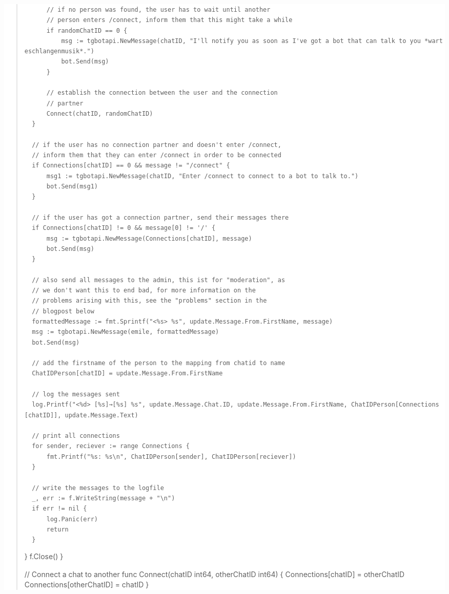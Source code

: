 > 			// if no person was found, the user has to wait until another
> 			// person enters /connect, inform them that this might take a while
> 			if randomChatID == 0 {
> 				msg := tgbotapi.NewMessage(chatID, "I'll notify you as soon as I've got a bot that can talk to you *warteschlangenmusik*.")
> 				bot.Send(msg)
> 			}
> 
> 			// establish the connection between the user and the connection
> 			// partner
> 			Connect(chatID, randomChatID)
> 		}
>  
> 		// if the user has no connection partner and doesn't enter /connect,
> 		// inform them that they can enter /connect in order to be connected
> 		if Connections[chatID] == 0 && message != "/connect" {
> 			msg1 := tgbotapi.NewMessage(chatID, "Enter /connect to connect to a bot to talk to.")
> 			bot.Send(msg1)
> 		}
>  
> 		// if the user has got a connection partner, send their messages there
> 		if Connections[chatID] != 0 && message[0] != '/' {
> 			msg := tgbotapi.NewMessage(Connections[chatID], message)
> 			bot.Send(msg)
> 		}
>  
> 		// also send all messages to the admin, this ist for "moderation", as
> 		// we don't want this to end bad, for more information on the
> 		// problems arising with this, see the "problems" section in the
> 		// blogpost below
> 		formattedMessage := fmt.Sprintf("<%s> %s", update.Message.From.FirstName, message)
> 		msg := tgbotapi.NewMessage(emile, formattedMessage)
> 		bot.Send(msg)
>  
> 		// add the firstname of the person to the mapping from chatid to name
> 		ChatIDPerson[chatID] = update.Message.From.FirstName
>  
> 		// log the messages sent
> 		log.Printf("<%d> [%s]→[%s] %s", update.Message.Chat.ID, update.Message.From.FirstName, ChatIDPerson[Connections[chatID]], update.Message.Text)
>  
> 		// print all connections
> 		for sender, reciever := range Connections {
> 			fmt.Printf("%s: %s\n", ChatIDPerson[sender], ChatIDPerson[reciever])
> 		}
>  
> 		// write the messages to the logfile
> 		_, err := f.WriteString(message + "\n")
> 		if err != nil {
> 			log.Panic(err)
> 			return
> 		}
> 	}
> 	f.Close()
> }
>  
> // Connect a chat to another
> func Connect(chatID int64, otherChatID int64) {
> 	Connections[chatID] = otherChatID
> 	Connections[otherChatID] = chatID
> }